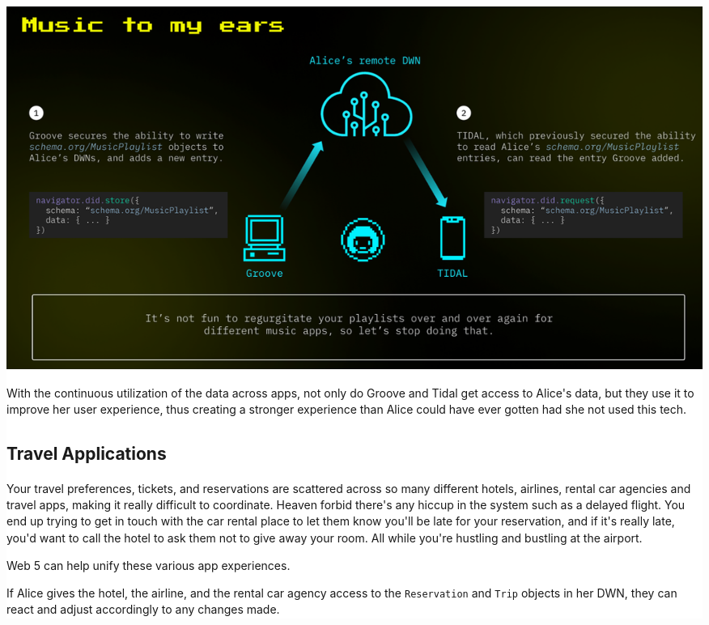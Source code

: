 ![Test Image](./img/music-to-my-ears.png)

With the continuous utilization of the data across apps, not only do Groove and Tidal get access to Alice's data, but they use it to improve her user experience, thus creating a stronger experience than Alice could have ever gotten had she not used this tech.

## Travel Applications

Your travel preferences, tickets, and reservations are scattered across so many different hotels, airlines, rental car agencies and travel apps, making it really difficult to coordinate. Heaven forbid there's any hiccup in the system such as a delayed flight. You end up trying to get in touch with the car rental place to let them know you'll be late for your reservation, and if it's really late, you'd want to call the hotel to ask them not to give away your room. All while you're hustling and bustling at the airport.

Web 5 can help unify these various app experiences. 

If Alice gives the hotel, the airline, and the rental car agency access to the `Reservation` and `Trip` objects in her DWN, they can react and adjust accordingly to any changes made.
